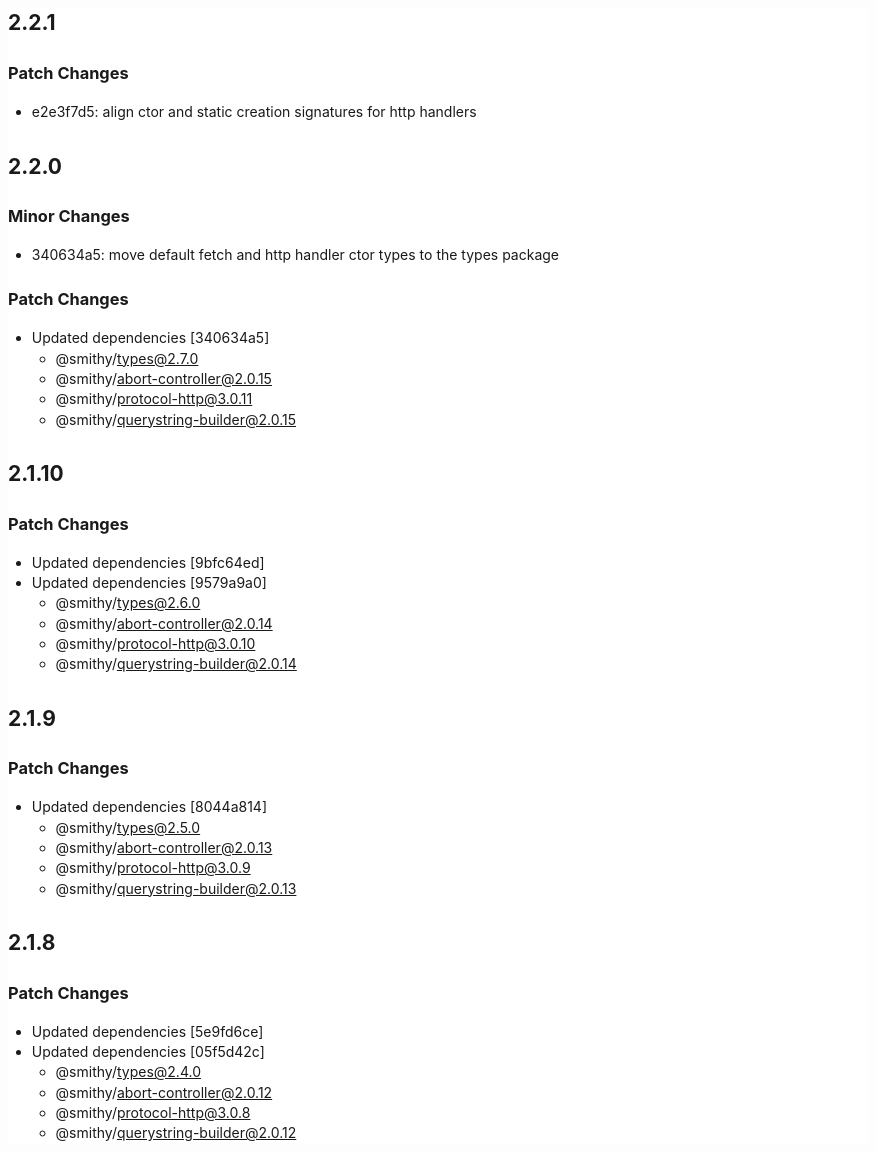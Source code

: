 ## 2.2.1

### Patch Changes

- e2e3f7d5: align ctor and static creation signatures for http handlers

## 2.2.0

### Minor Changes

- 340634a5: move default fetch and http handler ctor types to the types package

### Patch Changes

- Updated dependencies [340634a5]
  - @smithy/types@2.7.0
  - @smithy/abort-controller@2.0.15
  - @smithy/protocol-http@3.0.11
  - @smithy/querystring-builder@2.0.15

## 2.1.10

### Patch Changes

- Updated dependencies [9bfc64ed]
- Updated dependencies [9579a9a0]
  - @smithy/types@2.6.0
  - @smithy/abort-controller@2.0.14
  - @smithy/protocol-http@3.0.10
  - @smithy/querystring-builder@2.0.14

## 2.1.9

### Patch Changes

- Updated dependencies [8044a814]
  - @smithy/types@2.5.0
  - @smithy/abort-controller@2.0.13
  - @smithy/protocol-http@3.0.9
  - @smithy/querystring-builder@2.0.13

## 2.1.8

### Patch Changes

- Updated dependencies [5e9fd6ce]
- Updated dependencies [05f5d42c]
  - @smithy/types@2.4.0
  - @smithy/abort-controller@2.0.12
  - @smithy/protocol-http@3.0.8
  - @smithy/querystring-builder@2.0.12

